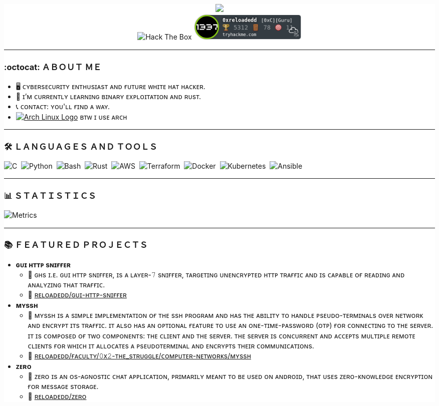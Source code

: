 <div id="header" align="center">
  <img src="https://external-content.duckduckgo.com/iu/?u=https%3A%2F%2Ffreesvg.org%2Fimg%2Fcomputers.png&f=1&nofb=1" width="300"/>
  
  <div id="badges" align="center">
    <img src="http://www.hackthebox.eu/badge/image/34230" alt="Hack The Box" width="25%">
    <img src="images/0xreloadedd.png" alt="TryHackMe" width="25%">
  </div>
</div>

---
### :octocat: ＡＢＯＵＴ ＭＥ
- 🖥 ᴄʏʙᴇʀsᴇᴄᴜʀɪᴛʏ ᴇɴᴛʜᴜsɪᴀsᴛ ᴀɴᴅ ғᴜᴛᴜʀᴇ ᴡʜɪᴛᴇ ʜᴀᴛ ʜᴀᴄᴋᴇʀ.
- 🌱 ɪ’ᴍ ᴄᴜʀʀᴇɴᴛʟʏ ʟᴇᴀʀɴɪɴɢ ʙɪɴᴀʀʏ ᴇxᴘʟᴏɪᴛᴀᴛɪᴏɴ ᴀɴᴅ ʀᴜsᴛ.
- 📞 ᴄᴏɴᴛᴀᴄᴛ: ʏᴏᴜ'ʟʟ ғɪɴᴅ ᴀ ᴡᴀʏ.
- [<img src="https://raw.githubusercontent.com/Raymo111/Raymo111/master/socials/arch.svg" height="18em" alt="Arch Linux Logo" title="Arch Linux Logo"/>](https://archlinux.org/) ʙᴛᴡ ɪ ᴜsᴇ ᴀʀᴄʜ

---
### :hammer_and_wrench: ＬＡＮＧＵＡＧＥＳ ＡＮＤ ＴＯＯＬＳ
<img src="https://github.com/devicons/devicon/blob/master/icons/c/c-original.svg" title="C" alt="C" width="40" height="40"/>&nbsp;
<img src="https://github.com/devicons/devicon/blob/master/icons/python/python-original-wordmark.svg" title="Python" alt="Python" width="40" height="40"/>&nbsp;
<img src="https://github.com/devicons/devicon/blob/master/icons/bash/bash-original.svg" title="Bash" alt="Bash" width="40" height="40"/>&nbsp;
<img src="https://github.com/devicons/devicon/blob/master/icons/rust/rust-plain.svg" title="Rust" alt="Rust" width="40" height="40"/>&nbsp;
<img src="https://github.com/devicons/devicon/blob/master/icons/amazonwebservices/amazonwebservices-original-wordmark.svg" title="AWS" alt="AWS" width="40" height="40"/>&nbsp;
<img src="https://github.com/devicons/devicon/blob/master/icons/terraform/terraform-original-wordmark.svg" title="Terraform" alt="Terraform" width="40" height="40"/>&nbsp;
<img src="https://github.com/devicons/devicon/blob/master/icons/docker/docker-plain-wordmark.svg" title="Docker" alt="Docker" width="40" height="40"/>&nbsp;
<img src="https://github.com/devicons/devicon/blob/master/icons/kubernetes/kubernetes-plain-wordmark.svg" title="Kubernetes" alt="Kubernetes" width="40" height="40"/>&nbsp;
<img src="https://github.com/devicons/devicon/blob/master/icons/ansible/ansible-original-wordmark.svg" title="Ansible" alt="Ansible" width="40" height="40"/>&nbsp;


---
### :bar_chart: ＳＴＡＴＩＳＴＩＣＳ
![Metrics](https://metrics.lecoq.io/reloadedd?template=classic&languages=1&base.indepth=false&languages.limit=8&languages.threshold=0%25&languages.other=false&languages.colors=github&languages.sections=most-used&languages.indepth=false&languages.analysis.timeout=15&languages.categories=markup%2C%20programming&languages.recent.categories=markup%2C%20programming&languages.recent.load=300&languages.recent.days=14&config.timezone=Europe%2FBucharest)

---
### :books: ＦＥＡＴＵＲＥＤ ＰＲＯＪＥＣＴＳ
- **ɢᴜɪ ʜᴛᴛᴘ sɴɪғғᴇʀ**
  - :scroll: ɢʜs ɪ.ᴇ. ɢᴜɪ ʜᴛᴛᴘ sɴɪғғᴇʀ, ɪs ᴀ ʟᴀʏᴇʀ-𝟽 sɴɪғғᴇʀ, ᴛᴀʀɢᴇᴛɪɴɢ ᴜɴᴇɴᴄʀʏᴘᴛᴇᴅ ʜᴛᴛᴘ ᴛʀᴀғғɪᴄ ᴀɴᴅ ɪs ᴄᴀᴘᴀʙʟᴇ ᴏғ ʀᴇᴀᴅɪɴɢ ᴀɴᴅ ᴀɴᴀʟʏᴢɪɴɢ ᴛʜᴀᴛ ᴛʀᴀғғɪᴄ.
  - :paperclip: [ʀᴇʟᴏᴀᴅᴇᴅᴅ/ɢᴜɪ-ʜᴛᴛᴘ-sɴɪғғᴇʀ](https://github.com/reloadedd/gui-http-sniffer)
- **ᴍʏssʜ**
  - 📜 ᴍʏssʜ ɪs ᴀ sɪᴍᴘʟᴇ ɪᴍᴘʟᴇᴍᴇɴᴛᴀᴛɪᴏɴ ᴏғ ᴛʜᴇ ssʜ ᴘʀᴏɢʀᴀᴍ ᴀɴᴅ ʜᴀs ᴛʜᴇ ᴀʙɪʟɪᴛʏ ᴛᴏ ʜᴀɴᴅʟᴇ ᴘsᴇᴜᴅᴏ-ᴛᴇʀᴍɪɴᴀʟs ᴏᴠᴇʀ ɴᴇᴛᴡᴏʀᴋ ᴀɴᴅ ᴇɴᴄʀʏᴘᴛ ɪᴛs ᴛʀᴀғғɪᴄ. ɪᴛ ᴀʟsᴏ ʜᴀs ᴀɴ ᴏᴘᴛɪᴏɴᴀʟ ғᴇᴀᴛᴜʀᴇ ᴛᴏ ᴜsᴇ ᴀɴ ᴏɴᴇ-ᴛɪᴍᴇ-ᴘᴀssᴡᴏʀᴅ (ᴏᴛᴘ) ғᴏʀ ᴄᴏɴɴᴇᴄᴛɪɴɢ ᴛᴏ ᴛʜᴇ sᴇʀᴠᴇʀ. ɪᴛ ɪs ᴄᴏᴍᴘᴏsᴇᴅ ᴏғ ᴛᴡᴏ ᴄᴏᴍᴘᴏɴᴇɴᴛs: ᴛʜᴇ ᴄʟɪᴇɴᴛ ᴀɴᴅ ᴛʜᴇ sᴇʀᴠᴇʀ. ᴛʜᴇ sᴇʀᴠᴇʀ ɪs ᴄᴏɴᴄᴜʀʀᴇɴᴛ ᴀɴᴅ ᴀᴄᴄᴇᴘᴛs ᴍᴜʟᴛɪᴘʟᴇ ʀᴇᴍᴏᴛᴇ ᴄʟɪᴇɴᴛs ғᴏʀ ᴡʜɪᴄʜ ɪᴛ ᴀʟʟᴏᴄᴀᴛᴇs ᴀ ᴘsᴇᴜᴅᴏᴛᴇʀᴍɪɴᴀʟ ᴀɴᴅ ᴇɴᴄʀʏᴘᴛs ᴛʜᴇɪʀ ᴄᴏᴍᴍᴜɴɪᴄᴀᴛɪᴏɴs.
  - 📎 [ʀᴇʟᴏᴀᴅᴇᴅᴅ/ғᴀᴄᴜʟᴛʏ/𝟶x𝟸-ᴛʜᴇ_sᴛʀᴜɢɢʟᴇ/ᴄᴏᴍᴘᴜᴛᴇʀ-ɴᴇᴛᴡᴏʀᴋs/ᴍʏssʜ](https://github.com/reloadedd/Faculty/tree/master/0x2-the_struggle/Computer-Networks/MySSH)
- **ᴢᴇʀᴏ**
  - 📜 ᴢᴇʀᴏ ɪs ᴀɴ ᴏs-ᴀɢɴᴏsᴛɪᴄ ᴄʜᴀᴛ ᴀᴘᴘʟɪᴄᴀᴛɪᴏɴ, ᴘʀɪᴍᴀʀɪʟʏ ᴍᴇᴀɴᴛ ᴛᴏ ʙᴇ ᴜsᴇᴅ ᴏɴ ᴀɴᴅʀᴏɪᴅ, ᴛʜᴀᴛ ᴜsᴇs ᴢᴇʀᴏ-ᴋɴᴏᴡʟᴇᴅɢᴇ ᴇɴᴄʀʏᴘᴛɪᴏɴ ғᴏʀ ᴍᴇssᴀɢᴇ sᴛᴏʀᴀɢᴇ.
  - 📎 [ʀᴇʟᴏᴀᴅᴇᴅᴅ/ᴢᴇʀᴏ](https://github.com/reloadedd/Zero)
